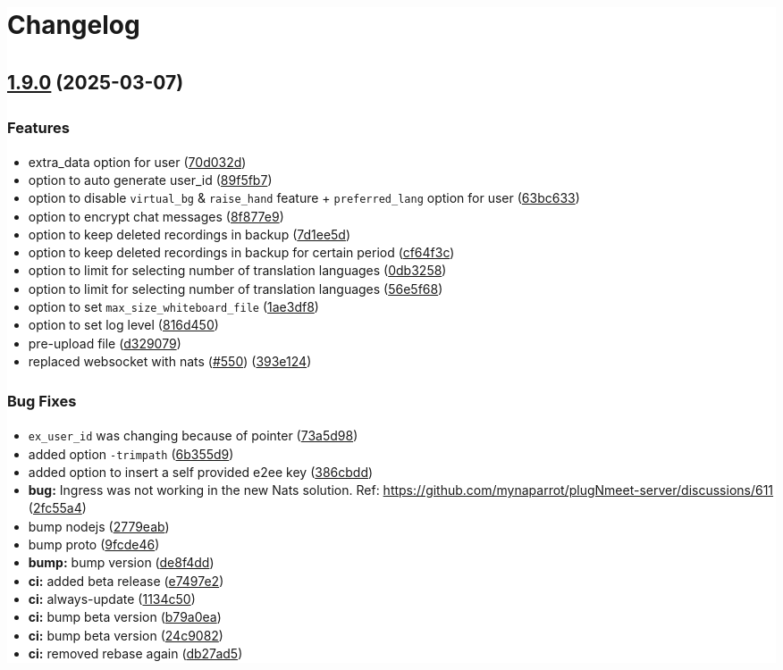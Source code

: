 # Changelog

## [1.9.0](https://github.com/JarodLMN/plugNmeet-server/compare/v1.8.1...v1.9.0) (2025-03-07)


### Features

* extra_data option for user ([70d032d](https://github.com/JarodLMN/plugNmeet-server/commit/70d032dedfebdeec161bfbaee8ed7a5c2b43544b))
* option to auto generate user_id ([89f5fb7](https://github.com/JarodLMN/plugNmeet-server/commit/89f5fb7758d589d123b03e6e8ae8c4bcaf0ce8a6))
* option to disable `virtual_bg` & `raise_hand` feature + `preferred_lang` option for user ([63bc633](https://github.com/JarodLMN/plugNmeet-server/commit/63bc6330c032917861636338f9928964116772e5))
* option to encrypt chat messages ([8f877e9](https://github.com/JarodLMN/plugNmeet-server/commit/8f877e98fc8eaacdadfebf4ea29f2c21453a74fd))
* option to keep deleted recordings in backup ([7d1ee5d](https://github.com/JarodLMN/plugNmeet-server/commit/7d1ee5db73d3689d7137233ba0dbe48294eb82a6))
* option to keep deleted recordings in backup for certain period ([cf64f3c](https://github.com/JarodLMN/plugNmeet-server/commit/cf64f3ce982fe97096796b4f7b50f755a7ec6a18))
* option to limit for selecting number of translation languages ([0db3258](https://github.com/JarodLMN/plugNmeet-server/commit/0db32583e969e11265691a13503e76449e010038))
* option to limit for selecting number of translation languages ([56e5f68](https://github.com/JarodLMN/plugNmeet-server/commit/56e5f68af54835d454170238dc9fbc5cb1e02009))
* option to set `max_size_whiteboard_file` ([1ae3df8](https://github.com/JarodLMN/plugNmeet-server/commit/1ae3df857bfecdd6a29a10b429be66b583008d3e))
* option to set log level ([816d450](https://github.com/JarodLMN/plugNmeet-server/commit/816d450364a611a442d0c64af9e957f675b694d7))
* pre-upload file ([d329079](https://github.com/JarodLMN/plugNmeet-server/commit/d3290791a470e228efef5ef270f88c65cf59c876))
* replaced websocket with nats ([#550](https://github.com/JarodLMN/plugNmeet-server/issues/550)) ([393e124](https://github.com/JarodLMN/plugNmeet-server/commit/393e124b081cbed3d8b564c38b34fa9b9d4e2e36))


### Bug Fixes

* `ex_user_id` was changing because of pointer ([73a5d98](https://github.com/JarodLMN/plugNmeet-server/commit/73a5d98b2da8ea2e8b792cc4aabfef5e6e3977ee))
* added option `-trimpath` ([6b355d9](https://github.com/JarodLMN/plugNmeet-server/commit/6b355d9a89c668e400fefbcfea4dcfae54e14bee))
* added option to insert a self provided e2ee key ([386cbdd](https://github.com/JarodLMN/plugNmeet-server/commit/386cbdd1ce79e32ce206f18164fc7ed84abffc64))
* **bug:** Ingress was not working in the new Nats solution. Ref: https://github.com/mynaparrot/plugNmeet-server/discussions/611 ([2fc55a4](https://github.com/JarodLMN/plugNmeet-server/commit/2fc55a4e5c02787962a4e77804cfb83b38c7d975))
* bump nodejs ([2779eab](https://github.com/JarodLMN/plugNmeet-server/commit/2779eab3538a008d693e9a577b07aa78c5640a0e))
* bump proto ([9fcde46](https://github.com/JarodLMN/plugNmeet-server/commit/9fcde46144b7a0511dc77d218276b5f32f99e97b))
* **bump:** bump version ([de8f4dd](https://github.com/JarodLMN/plugNmeet-server/commit/de8f4dd1f0dd5086684738c7d762360cfccd28d8))
* **ci:** added beta release ([e7497e2](https://github.com/JarodLMN/plugNmeet-server/commit/e7497e2a84f3768007ecb1a787feea0ee87b883c))
* **ci:** always-update ([1134c50](https://github.com/JarodLMN/plugNmeet-server/commit/1134c50f91c84c7fc9eabf5e82f9b50ffdc01472))
* **ci:** bump beta version ([b79a0ea](https://github.com/JarodLMN/plugNmeet-server/commit/b79a0eadd93a0e06070f12dc087c4f18ec49247a))
* **ci:** bump beta version ([24c9082](https://github.com/JarodLMN/plugNmeet-server/commit/24c90821b4e9309ec6666ddcc19caf0f6069168d))
* **ci:** removed rebase again ([db27ad5](https://github.com/JarodLMN/plugNmeet-server/commit/db27ad54d16a4b39c9b5347ee2f06a8164a95266))